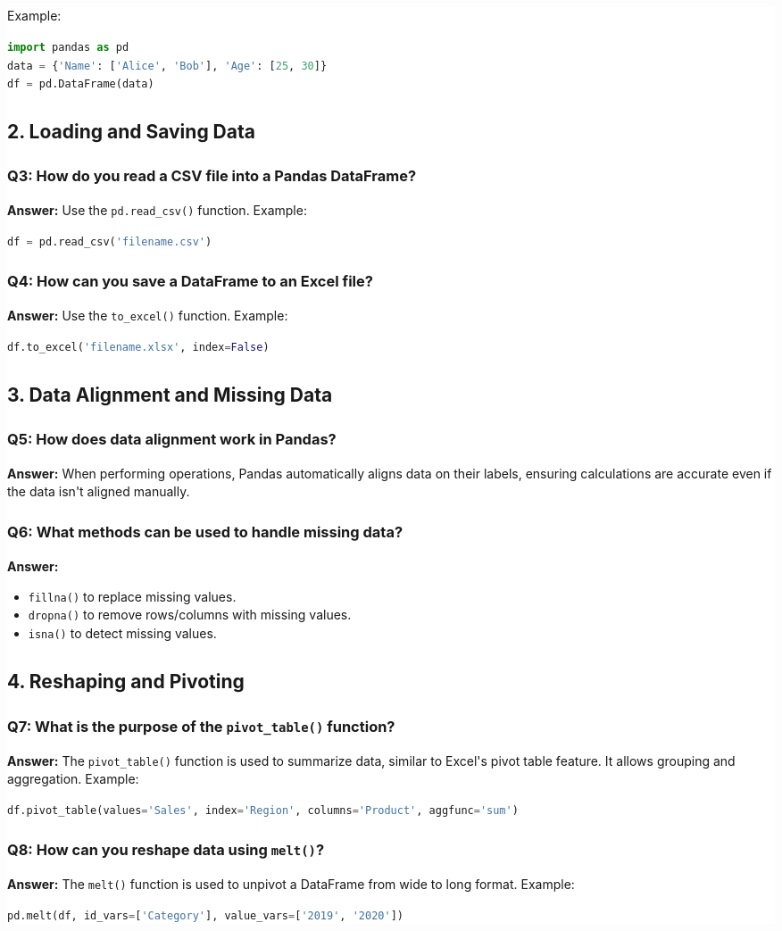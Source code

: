 Example:
```python
import pandas as pd
data = {'Name': ['Alice', 'Bob'], 'Age': [25, 30]}
df = pd.DataFrame(data)
```

## 2. Loading and Saving Data
### Q3: How do you read a CSV file into a Pandas DataFrame?
**Answer:**
Use the `pd.read_csv()` function.
Example:
```python
df = pd.read_csv('filename.csv')
```

### Q4: How can you save a DataFrame to an Excel file?
**Answer:**
Use the `to_excel()` function.
Example:
```python
df.to_excel('filename.xlsx', index=False)
```

## 3. Data Alignment and Missing Data
### Q5: How does data alignment work in Pandas?
**Answer:**
When performing operations, Pandas automatically aligns data on their labels, ensuring calculations are accurate even if the data isn't aligned manually.

### Q6: What methods can be used to handle missing data?
**Answer:**
- `fillna()` to replace missing values.
- `dropna()` to remove rows/columns with missing values.
- `isna()` to detect missing values.

## 4. Reshaping and Pivoting
### Q7: What is the purpose of the `pivot_table()` function?
**Answer:**
The `pivot_table()` function is used to summarize data, similar to Excel's pivot table feature. It allows grouping and aggregation.
Example:
```python
df.pivot_table(values='Sales', index='Region', columns='Product', aggfunc='sum')
```

### Q8: How can you reshape data using `melt()`?
**Answer:**
The `melt()` function is used to unpivot a DataFrame from wide to long format.
Example:
```python
pd.melt(df, id_vars=['Category'], value_vars=['2019', '2020'])
```
